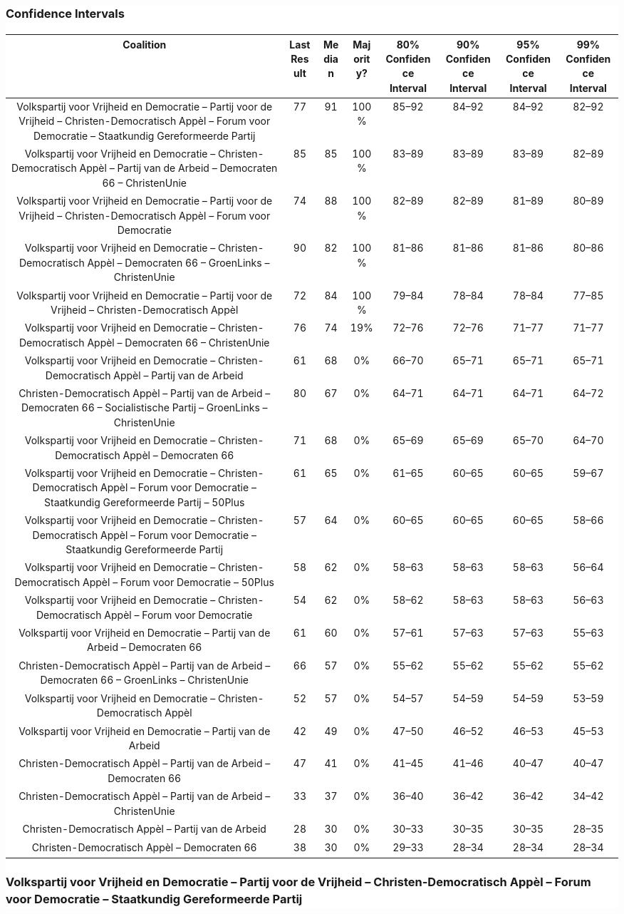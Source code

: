 ### Confidence Intervals

| Coalition | Last Result | Median | Majority? | 80% Confidence Interval | 90% Confidence Interval | 95% Confidence Interval | 99% Confidence Interval |
|:---------:|:-----------:|:------:|:---------:|:-----------------------:|:-----------------------:|:-----------------------:|:-----------------------:|
| Volkspartij voor Vrijheid en Democratie – Partij voor de Vrijheid – Christen-Democratisch Appèl – Forum voor Democratie – Staatkundig Gereformeerde Partij | 77 | 91 | 100% | 85–92 | 84–92 | 84–92 | 82–92 |
| Volkspartij voor Vrijheid en Democratie – Christen-Democratisch Appèl – Partij van de Arbeid – Democraten 66 – ChristenUnie | 85 | 85 | 100% | 83–89 | 83–89 | 83–89 | 82–89 |
| Volkspartij voor Vrijheid en Democratie – Partij voor de Vrijheid – Christen-Democratisch Appèl – Forum voor Democratie | 74 | 88 | 100% | 82–89 | 82–89 | 81–89 | 80–89 |
| Volkspartij voor Vrijheid en Democratie – Christen-Democratisch Appèl – Democraten 66 – GroenLinks – ChristenUnie | 90 | 82 | 100% | 81–86 | 81–86 | 81–86 | 80–86 |
| Volkspartij voor Vrijheid en Democratie – Partij voor de Vrijheid – Christen-Democratisch Appèl | 72 | 84 | 100% | 79–84 | 78–84 | 78–84 | 77–85 |
| Volkspartij voor Vrijheid en Democratie – Christen-Democratisch Appèl – Democraten 66 – ChristenUnie | 76 | 74 | 19% | 72–76 | 72–76 | 71–77 | 71–77 |
| Volkspartij voor Vrijheid en Democratie – Christen-Democratisch Appèl – Partij van de Arbeid | 61 | 68 | 0% | 66–70 | 65–71 | 65–71 | 65–71 |
| Christen-Democratisch Appèl – Partij van de Arbeid – Democraten 66 – Socialistische Partij – GroenLinks – ChristenUnie | 80 | 67 | 0% | 64–71 | 64–71 | 64–71 | 64–72 |
| Volkspartij voor Vrijheid en Democratie – Christen-Democratisch Appèl – Democraten 66 | 71 | 68 | 0% | 65–69 | 65–69 | 65–70 | 64–70 |
| Volkspartij voor Vrijheid en Democratie – Christen-Democratisch Appèl – Forum voor Democratie – Staatkundig Gereformeerde Partij – 50Plus | 61 | 65 | 0% | 61–65 | 60–65 | 60–65 | 59–67 |
| Volkspartij voor Vrijheid en Democratie – Christen-Democratisch Appèl – Forum voor Democratie – Staatkundig Gereformeerde Partij | 57 | 64 | 0% | 60–65 | 60–65 | 60–65 | 58–66 |
| Volkspartij voor Vrijheid en Democratie – Christen-Democratisch Appèl – Forum voor Democratie – 50Plus | 58 | 62 | 0% | 58–63 | 58–63 | 58–63 | 56–64 |
| Volkspartij voor Vrijheid en Democratie – Christen-Democratisch Appèl – Forum voor Democratie | 54 | 62 | 0% | 58–62 | 58–63 | 58–63 | 56–63 |
| Volkspartij voor Vrijheid en Democratie – Partij van de Arbeid – Democraten 66 | 61 | 60 | 0% | 57–61 | 57–63 | 57–63 | 55–63 |
| Christen-Democratisch Appèl – Partij van de Arbeid – Democraten 66 – GroenLinks – ChristenUnie | 66 | 57 | 0% | 55–62 | 55–62 | 55–62 | 55–62 |
| Volkspartij voor Vrijheid en Democratie – Christen-Democratisch Appèl | 52 | 57 | 0% | 54–57 | 54–59 | 54–59 | 53–59 |
| Volkspartij voor Vrijheid en Democratie – Partij van de Arbeid | 42 | 49 | 0% | 47–50 | 46–52 | 46–53 | 45–53 |
| Christen-Democratisch Appèl – Partij van de Arbeid – Democraten 66 | 47 | 41 | 0% | 41–45 | 41–46 | 40–47 | 40–47 |
| Christen-Democratisch Appèl – Partij van de Arbeid – ChristenUnie | 33 | 37 | 0% | 36–40 | 36–42 | 36–42 | 34–42 |
| Christen-Democratisch Appèl – Partij van de Arbeid | 28 | 30 | 0% | 30–33 | 30–35 | 30–35 | 28–35 |
| Christen-Democratisch Appèl – Democraten 66 | 38 | 30 | 0% | 29–33 | 28–34 | 28–34 | 28–34 |

### Volkspartij voor Vrijheid en Democratie – Partij voor de Vrijheid – Christen-Democratisch Appèl – Forum voor Democratie – Staatkundig Gereformeerde Partij
